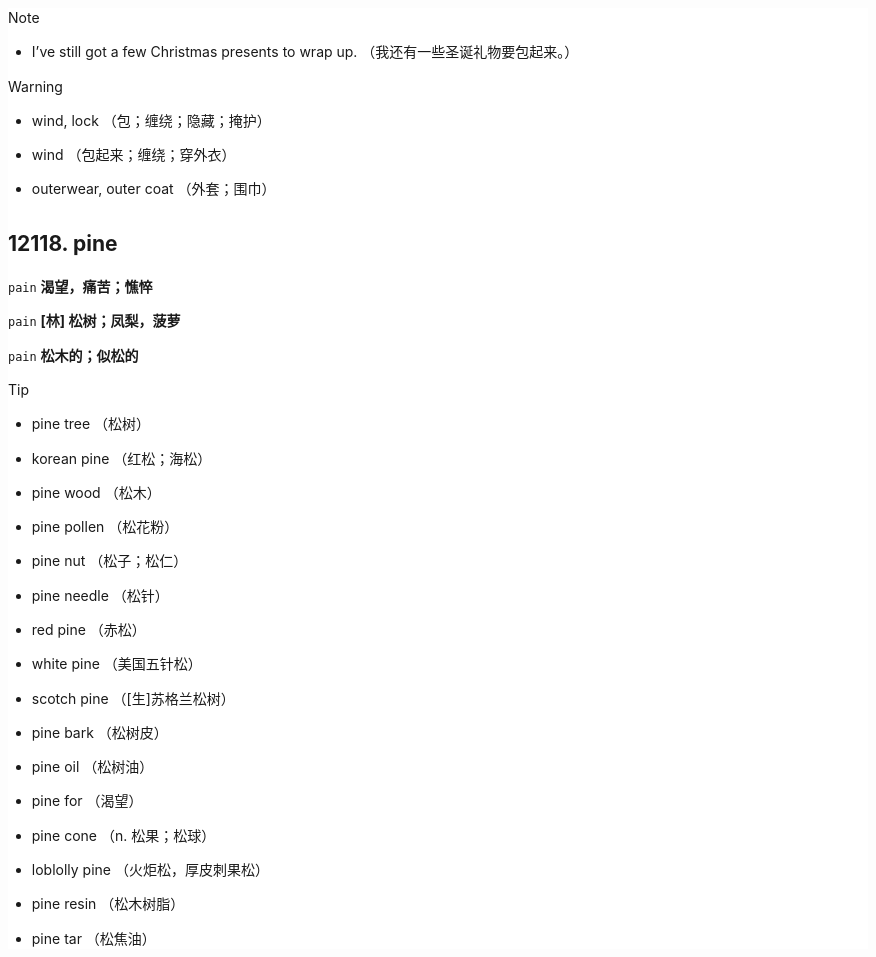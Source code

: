 > [!NOTE]
>
> - I’ve still got a few Christmas presents to wrap up. （我还有一些圣诞礼物要包起来。）
>

> [!WARNING]
>
> - wind, lock （包；缠绕；隐藏；掩护）
>
> - wind （包起来；缠绕；穿外衣）
>
> - outerwear, outer coat （外套；围巾）
>

## 12118. pine

`pain`  **渴望，痛苦；憔悴**

`pain`  **[林] 松树；凤梨，菠萝**

`pain`  **松木的；似松的**

> [!TIP]
>
> - pine tree （松树）
>
> - korean pine （红松；海松）
>
> - pine wood （松木）
>
> - pine pollen （松花粉）
>
> - pine nut （松子；松仁）
>
> - pine needle （松针）
>
> - red pine （赤松）
>
> - white pine （美国五针松）
>
> - scotch pine （[生]苏格兰松树）
>
> - pine bark （松树皮）
>
> - pine oil （松树油）
>
> - pine for （渴望）
>
> - pine cone （n. 松果；松球）
>
> - loblolly pine （火炬松，厚皮刺果松）
>
> - pine resin （松木树脂）
>
> - pine tar （松焦油）
>
